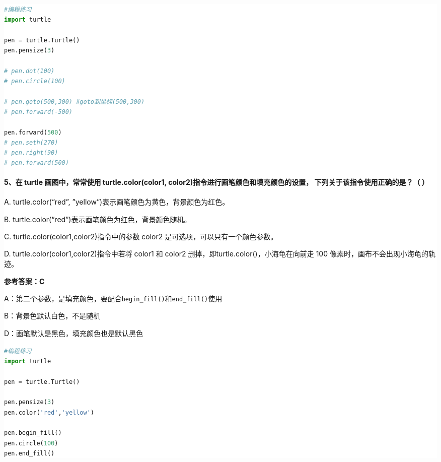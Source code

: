 ```python
#编程练习
import turtle

pen = turtle.Turtle()
pen.pensize(3)

# pen.dot(100)
# pen.circle(100)

# pen.goto(500,300) #goto到坐标(500,300)
# pen.forward(-500)

pen.forward(500)
# pen.seth(270)
# pen.right(90)
# pen.forward(500)
```



#### 5、在 turtle 画图中，常常使用 turtle.color(color1, color2)指令进行画笔颜色和填充颜色的设置， 下列关于该指令使用正确的是？（ ） 

A. turtle.color(“red”, ”yellow”)表示画笔颜色为黄色，背景颜色为红色。 

B. turtle.color(“red”)表示画笔颜色为红色，背景颜色随机。 

C. turtle.color(color1,color2)指令中的参数 color2 是可选项，可以只有一个颜色参数。 

D. turtle.color(color1,color2)指令中若将 color1 和 color2 删掉，即turtle.color()，小海龟在向前走 100 像素时，画布不会出现小海龟的轨迹。



**参考答案：C** 

A：第二个参数，是填充颜色，要配合`begin_fill()`和`end_fill()`使用

B：背景色默认白色，不是随机

D：画笔默认是黑色，填充颜色也是默认黑色

```python
#编程练习
import turtle

pen = turtle.Turtle()

pen.pensize(3)
pen.color('red','yellow')

pen.begin_fill()
pen.circle(100)
pen.end_fill()
```


